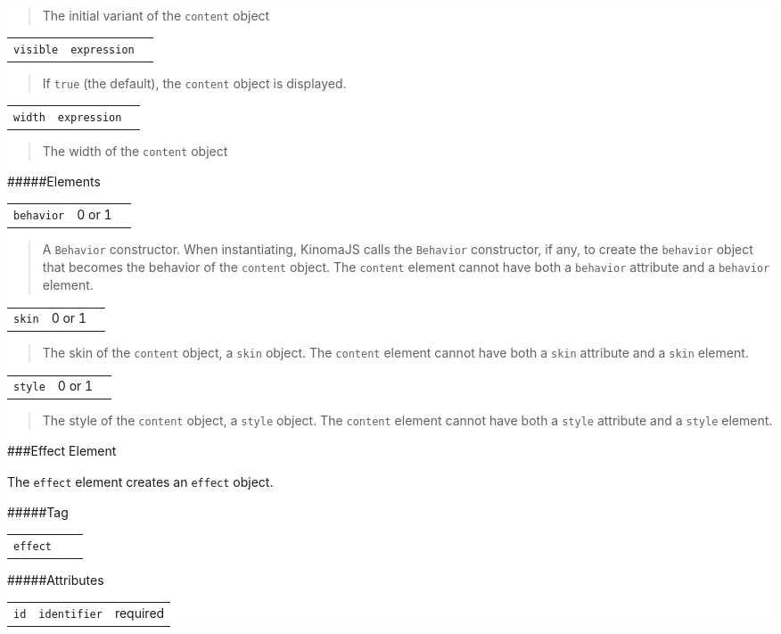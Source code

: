 > The initial variant of the `content` object

| | | |
| --- | --- | --- |
| `visible` | `expression` | |    
 
> If `true` (the default), the `content` object is displayed.

| | | |
| --- | --- | --- |
| `width` | `expression` | |    

> The width of the `content` object


<a id="content-element-elements"></a>
#####Elements
  
| | | |
| --- | --- | --- |
| `behavior` | 0 or 1 | | 
 
> A `Behavior` constructor. When instantiating, KinomaJS calls the `Behavior` constructor, if any, to create the `behavior` object that becomes the behavior of the `content` object. The `content` element cannot have both a `behavior` attribute and a `behavior` element.

| | | |
| --- | --- | --- |
| `skin` | 0 or 1 | | 

> The skin of the `content` object, a `skin` object. The `content` element cannot have both a `skin` attribute and a `skin` element.

| | | |
| --- | --- | --- |
| `style` | 0 or 1 | | 
 
> The style of the `content` object, a `style` object. The `content` element cannot have both a `style` attribute and a `style` element.

###Effect Element

The `effect` element creates an `effect` object.   

#####Tag 
 
| | | |
| --- | --- | --- |
| `effect` |   

#####Attributes
  
| | | |
| --- | --- | --- |
| `id` | `identifier` | required |  
 